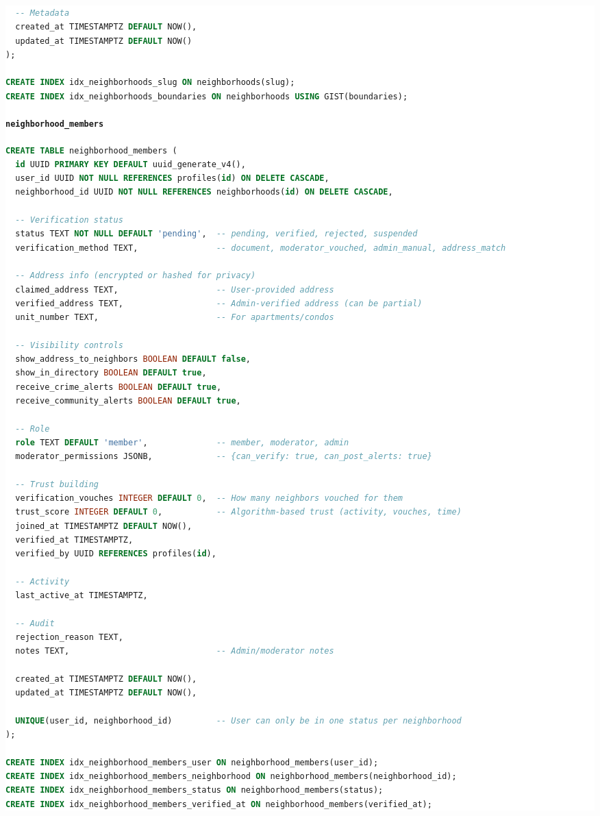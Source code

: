 ```sql
  -- Metadata
  created_at TIMESTAMPTZ DEFAULT NOW(),
  updated_at TIMESTAMPTZ DEFAULT NOW()
);

CREATE INDEX idx_neighborhoods_slug ON neighborhoods(slug);
CREATE INDEX idx_neighborhoods_boundaries ON neighborhoods USING GIST(boundaries);
```

#### `neighborhood_members`
```sql
CREATE TABLE neighborhood_members (
  id UUID PRIMARY KEY DEFAULT uuid_generate_v4(),
  user_id UUID NOT NULL REFERENCES profiles(id) ON DELETE CASCADE,
  neighborhood_id UUID NOT NULL REFERENCES neighborhoods(id) ON DELETE CASCADE,

  -- Verification status
  status TEXT NOT NULL DEFAULT 'pending',  -- pending, verified, rejected, suspended
  verification_method TEXT,                -- document, moderator_vouched, admin_manual, address_match

  -- Address info (encrypted or hashed for privacy)
  claimed_address TEXT,                    -- User-provided address
  verified_address TEXT,                   -- Admin-verified address (can be partial)
  unit_number TEXT,                        -- For apartments/condos

  -- Visibility controls
  show_address_to_neighbors BOOLEAN DEFAULT false,
  show_in_directory BOOLEAN DEFAULT true,
  receive_crime_alerts BOOLEAN DEFAULT true,
  receive_community_alerts BOOLEAN DEFAULT true,

  -- Role
  role TEXT DEFAULT 'member',              -- member, moderator, admin
  moderator_permissions JSONB,             -- {can_verify: true, can_post_alerts: true}

  -- Trust building
  verification_vouches INTEGER DEFAULT 0,  -- How many neighbors vouched for them
  trust_score INTEGER DEFAULT 0,           -- Algorithm-based trust (activity, vouches, time)
  joined_at TIMESTAMPTZ DEFAULT NOW(),
  verified_at TIMESTAMPTZ,
  verified_by UUID REFERENCES profiles(id),

  -- Activity
  last_active_at TIMESTAMPTZ,

  -- Audit
  rejection_reason TEXT,
  notes TEXT,                              -- Admin/moderator notes

  created_at TIMESTAMPTZ DEFAULT NOW(),
  updated_at TIMESTAMPTZ DEFAULT NOW(),

  UNIQUE(user_id, neighborhood_id)         -- User can only be in one status per neighborhood
);

CREATE INDEX idx_neighborhood_members_user ON neighborhood_members(user_id);
CREATE INDEX idx_neighborhood_members_neighborhood ON neighborhood_members(neighborhood_id);
CREATE INDEX idx_neighborhood_members_status ON neighborhood_members(status);
CREATE INDEX idx_neighborhood_members_verified_at ON neighborhood_members(verified_at);
```
